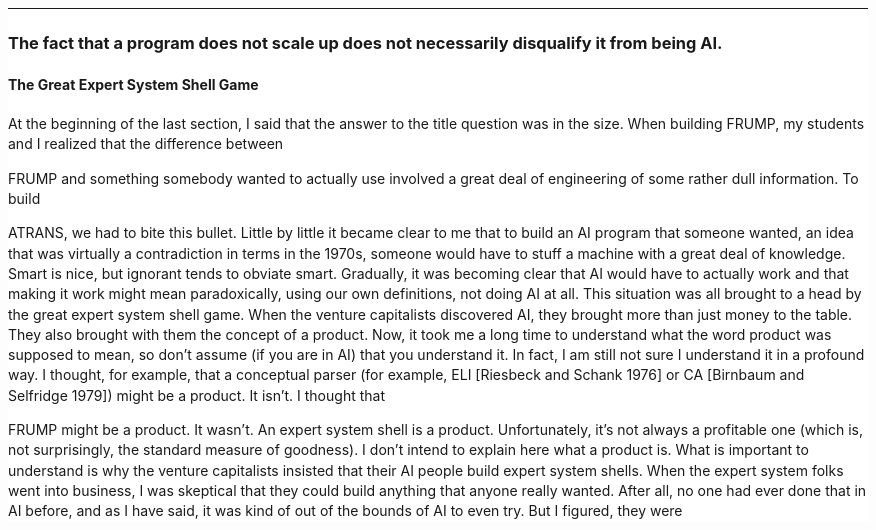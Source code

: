 -----

### The fact that a program does not scale up does not necessarily disqualify it from being AI.


#### The Great Expert System Shell Game

At the beginning of the last section, I said
that the answer to the title question was in
the size. When building FRUMP, my students
and I realized that the difference between

FRUMP and something somebody wanted to
actually use involved a great deal of engineering of some rather dull information. To build

ATRANS, we had to bite this bullet. Little by
little it became clear to me that to build an AI
program that someone wanted, an idea that
was virtually a contradiction in terms in the
1970s, someone would have to stuff a machine
with a great deal of knowledge. Smart is nice,
but ignorant tends to obviate smart. Gradually, it was becoming clear that AI would have
to actually work and that making it work
might mean paradoxically, using our own
definitions, not doing AI at all.
This situation was all brought to a head by
the great expert system shell game. When
the venture capitalists discovered AI, they
brought more than just money to the table.
They also brought with them the concept of
a product. Now, it took me a long time to
understand what the word product was supposed to mean, so don’t assume (if you are in
AI) that you understand it. In fact, I am still
not sure I understand it in a profound way. I
thought, for example, that a conceptual
parser (for example, ELI [Riesbeck and Schank
1976] or CA [Birnbaum and Selfridge 1979])
might be a product. It isn’t. I thought that

FRUMP might be a product. It wasn’t. An expert
system shell is a product. Unfortunately, it’s
not always a profitable one (which is, not surprisingly, the standard measure of goodness).
I don’t intend to explain here what a product
is. What is important to understand is why
the venture capitalists insisted that their AI
people build expert system shells.
When the expert system folks went into
business, I was skeptical that they could build
anything that anyone really wanted. After all,
no one had ever done that in AI before, and
as I have said, it was kind of out of the bounds
of AI to even try. But I figured, they were

